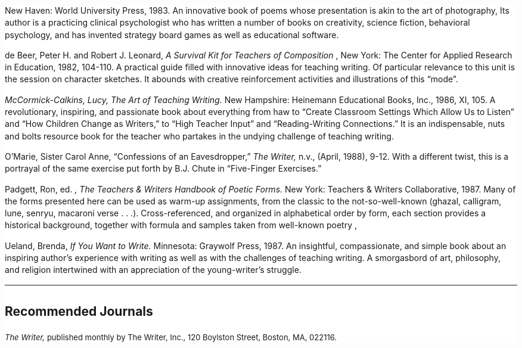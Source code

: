 New Haven: World University Press, 1983. An innovative book of poems whose presentation is akin to the art of photography, Its author is a practicing clinical psychologist who has written a number of books on creativity, science fiction, behavioral psychology, and has invented strategy board games as well as educational software.
</p>
<p>
de Beer, Peter H. and Robert J. Leonard,
<i>
A Survival Kit for Teachers of Composition
</i>
, New York: The Center for Applied Research in Education, 1982, 104-110. A practical guide filled with innovative ideas for teaching writing. Of particular relevance to this unit is the session on character sketches. It abounds with creative reinforcement activities and illustrations of this “mode”.
</p>
<p>
<i>
McCormick-Calkins, Lucy, The Art of Teaching Writing.
</i>
New Hampshire: Heinemann Educational Books, Inc., 1986, XI, 105. A revolutionary, inspiring, and passionate book about everything from haw to “Create Classroom Settings Which Allow Us to Listen” and “How Children Change as Writers,” to “High Teacher Input” and “Reading-Writing Connections.” It is an indispensable, nuts and bolts resource book for the teacher who partakes in the undying challenge of teaching writing.
</p>
<p>
O’Marie, Sister Carol Anne, “Confessions of an Eavesdropper,”
<i>
The Writer,
</i>
n.v., (April, 1988), 9-12. With a different twist, this is a portrayal of the same exercise put forth by B.J. Chute in “Five-Finger Exercises.”
</p>
<p>
Padgett, Ron, ed.
<i>
, The Teachers &amp; Writers Handbook of Poetic Forms.
</i>
New York: Teachers &amp; Writers Collaborative, 1987. Many of the forms presented here can be used as warm-up assignments, from the classic to the not-so-well-known (ghazal, calligram, lune, senryu, macaroni verse . . .). Cross-referenced, and organized in alphabetical order by form, each section provides a historical background, together with formula and samples taken from well-known poetry ,
</p>
<p>
Ueland, Brenda,
<i>
If You Want to Write.
</i>
Minnesota: Graywolf Press, 1987. An insightful, compassionate, and simple book about an inspiring author’s experience with writing as well as with the challenges of teaching writing. A smorgasbord of art, philosophy, and religion intertwined with an appreciation of the young-writer’s struggle.
</p>
</font>
<hr/>
<h2>
Recommended Journals
</h2>
<font size="-1">
<i>
The Writer,
</i>
published monthly by The Writer, Inc., 120 Boylston Street, Boston, MA, 022116.
<p>
<i>